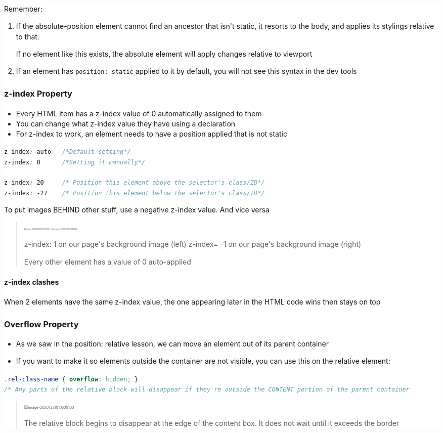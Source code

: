 Remember:

1. If the absolute-position element cannot find an ancestor that isn't static, it resorts to the body, and applies its stylings relative to that.

   If no element like this exists, the absolute element will apply changes relative to viewport

2. If an element has `position: static` applied to it by default, you will not see this syntax in the dev tools

   

### z-index Property

- Every HTML item has a z-index value of 0 automatically assigned to them
- You can change what z-index value they have using a declaration
- For z-index to work, an element needs to have a position applied that is not static

```css
z-index: auto	/*Default setting*/
z-index: 0		/*Setting it manually*/

z-index: 20		/* Position this element above the selector's class/ID*/
z-index: -27	/* Position this element below the selector's class/ID*/
```

To put images BEHIND other stuff, use a negative z-index value. And vice versa

> <img src="C:\Users\jason\AppData\Roaming\Typora\typora-user-images-repo1\image-20201220164914088.png" alt="image-20201220164914088" style="zoom: 25%;" /> <img src="C:\Users\jason\AppData\Roaming\Typora\typora-user-images-repo1\image-20201220165046529.png" alt="image-20201220165046529" style="zoom: 25%;" />
>
> z-index: 1 on our page's background image (left)
> z-index= -1 on our page's background image (right)
>
> Every other element has a value of 0 auto-applied

#### z-index clashes

When 2 elements have the same z-index value, the one appearing later in the HTML code wins then stays on top 



### Overflow Property

- As we saw in the position: relative lesson, we can move an element out of its parent container

- If you want to make it so elements outside the container are not visible, you can use this on the relative element:

```css
.rel-class-name { overflow: hidden; }
/* Any parts of the relative block will disappear if they're outside the CONTENT portion of the parent container 
```

> <img src="C:\Users\jason\AppData\Roaming\Typora\typora-user-images-repo1\image-20201221010539183.png" alt="image-20201221010539183" style="zoom:50%;" />
>
> The relative block begins to disappear at the edge of the content box. It does not wait until it exceeds the border

